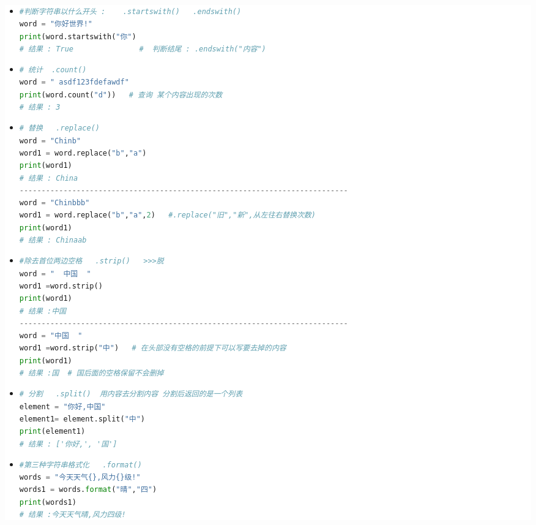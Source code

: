 - ```python
  #判断字符串以什么开头 :    .startswith()   .endswith()
  word = "你好世界!"
  print(word.startswith("你")
  # 结果 : True				#  判断结尾 : .endswith("内容")
  ```

- ```python
  # 统计  .count()
  word = " asdf123fdefawdf"
  print(word.count("d"))   # 查询 某个内容出现的次数
  # 结果 : 3
  ```

- ```python
  # 替换   .replace()
  word = "Chinb"
  word1 = word.replace("b","a") 	
  print(word1)
  # 结果 : China 
  ---------------------------------------------------------------------------
  word = "Chinbbb"
  word1 = word.replace("b","a",2) 	#.replace("旧","新",从左往右替换次数)
  print(word1)
  # 结果 : Chinaab 
  ```

- ```python
  #除去首位两边空格   .strip()   >>>脱
  word = "  中国  "
  word1 =word.strip()
  print(word1)
  # 结果 :中国
  ---------------------------------------------------------------------------
  word = "中国  "
  word1 =word.strip("中")   # 在头部没有空格的前提下可以写要去掉的内容
  print(word1)
  # 结果 :国  # 国后面的空格保留不会删掉
  ```

- ```python
  # 分割   .split()  用内容去分割内容 分割后返回的是一个列表
  element = "你好,中国"
  element1= element.split("中")
  print(element1)
  # 结果 : ['你好,', '国']
  ```

- ```python
  #第三种字符串格式化   .format()
  words = "今天天气{},风力{}级!"
  words1 = words.format("晴","四")
  print(words1)
  # 结果 :今天天气晴,风力四级!
  ```
